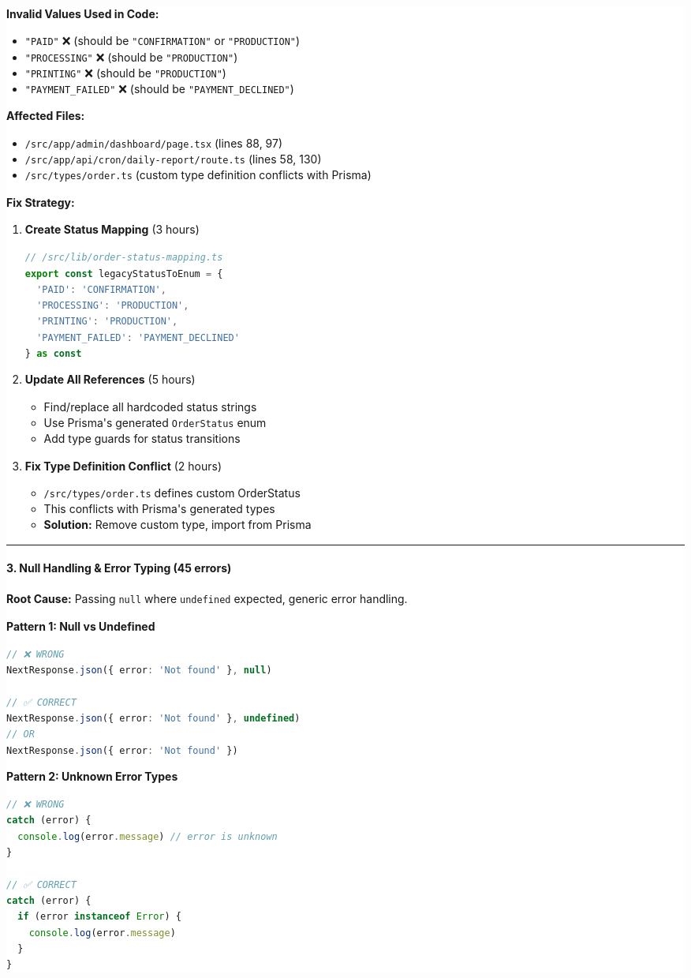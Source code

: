 **Invalid Values Used in Code:**
- `"PAID"` ❌ (should be `"CONFIRMATION"` or `"PRODUCTION"`)
- `"PROCESSING"` ❌ (should be `"PRODUCTION"`)
- `"PRINTING"` ❌ (should be `"PRODUCTION"`)
- `"PAYMENT_FAILED"` ❌ (should be `"PAYMENT_DECLINED"`)

**Affected Files:**
- `/src/app/admin/dashboard/page.tsx` (lines 88, 97)
- `/src/app/api/cron/daily-report/route.ts` (lines 58, 130)
- `/src/types/order.ts` (custom type definition conflicts with Prisma)

**Fix Strategy:**
1. **Create Status Mapping** (3 hours)
   ```typescript
   // /src/lib/order-status-mapping.ts
   export const legacyStatusToEnum = {
     'PAID': 'CONFIRMATION',
     'PROCESSING': 'PRODUCTION',
     'PRINTING': 'PRODUCTION',
     'PAYMENT_FAILED': 'PAYMENT_DECLINED'
   } as const
   ```

2. **Update All References** (5 hours)
   - Find/replace all hardcoded status strings
   - Use Prisma's generated `OrderStatus` enum
   - Add type guards for status transitions

3. **Fix Type Definition Conflict** (2 hours)
   - `/src/types/order.ts` defines custom OrderStatus
   - This conflicts with Prisma's generated types
   - **Solution:** Remove custom type, import from Prisma

---

#### 3. Null Handling & Error Typing (45 errors)

**Root Cause:** Passing `null` where `undefined` expected, generic error handling.

**Pattern 1: Null vs Undefined**
```typescript
// ❌ WRONG
NextResponse.json({ error: 'Not found' }, null)

// ✅ CORRECT
NextResponse.json({ error: 'Not found' }, undefined)
// OR
NextResponse.json({ error: 'Not found' })
```

**Pattern 2: Unknown Error Types**
```typescript
// ❌ WRONG
catch (error) {
  console.log(error.message) // error is unknown
}

// ✅ CORRECT
catch (error) {
  if (error instanceof Error) {
    console.log(error.message)
  }
}
```
